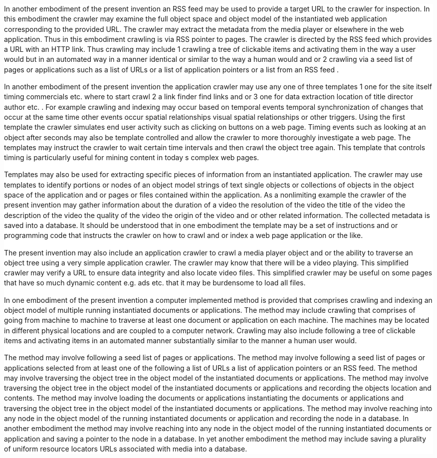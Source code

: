 In another embodiment of the present invention an RSS feed may be used to provide a target URL to the crawler for inspection. In this embodiment the crawler may examine the full object space and object model of the instantiated web application corresponding to the provided URL. The crawler may extract the metadata from the media player or elsewhere in the web application. Thus in this embodiment crawling is via RSS pointer to pages. The crawler is directed by the RSS feed which provides a URL with an HTTP link. Thus crawling may include 1 crawling a tree of clickable items and activating them in the way a user would but in an automated way in a manner identical or similar to the way a human would and or 2 crawling via a seed list of pages or applications such as a list of URLs or a list of application pointers or a list from an RSS feed .

In another embodiment of the present invention the application crawler may use any one of three templates 1 one for the site itself timing commercials etc. where to start crawl 2 a link finder find links and or 3 one for data extraction location of title director author etc. . For example crawling and indexing may occur based on temporal events temporal synchronization of changes that occur at the same time other events occur spatial relationships visual spatial relationships or other triggers. Using the first template the crawler simulates end user activity such as clicking on buttons on a web page. Timing events such as looking at an object after seconds may also be template controlled and allow the crawler to more thoroughly investigate a web page. The templates may instruct the crawler to wait certain time intervals and then crawl the object tree again. This template that controls timing is particularly useful for mining content in today s complex web pages.

Templates may also be used for extracting specific pieces of information from an instantiated application. The crawler may use templates to identify portions or nodes of an object model strings of text single objects or collections of objects in the object space of the application and or pages or files contained within the application. As a nonlimiting example the crawler of the present invention may gather information about the duration of a video the resolution of the video the title of the video the description of the video the quality of the video the origin of the video and or other related information. The collected metadata is saved into a database. It should be understood that in one embodiment the template may be a set of instructions and or programming code that instructs the crawler on how to crawl and or index a web page application or the like.

The present invention may also include an application crawler to crawl a media player object and or the ability to traverse an object tree using a very simple application crawler. The crawler may know that there will be a video playing. This simplified crawler may verify a URL to ensure data integrity and also locate video files. This simplified crawler may be useful on some pages that have so much dynamic content e.g. ads etc. that it may be burdensome to load all files.

In one embodiment of the present invention a computer implemented method is provided that comprises crawling and indexing an object model of multiple running instantiated documents or applications. The method may include crawling that comprises of going from machine to machine to traverse at least one document or application on each machine. The machines may be located in different physical locations and are coupled to a computer network. Crawling may also include following a tree of clickable items and activating items in an automated manner substantially similar to the manner a human user would.

The method may involve following a seed list of pages or applications. The method may involve following a seed list of pages or applications selected from at least one of the following a list of URLs a list of application pointers or an RSS feed. The method may involve traversing the object tree in the object model of the instantiated documents or applications. The method may involve traversing the object tree in the object model of the instantiated documents or applications and recording the objects location and contents. The method may involve loading the documents or applications instantiating the documents or applications and traversing the object tree in the object model of the instantiated documents or applications. The method may involve reaching into any node in the object model of the running instantiated documents or application and recording the node in a database. In another embodiment the method may involve reaching into any node in the object model of the running instantiated documents or application and saving a pointer to the node in a database. In yet another embodiment the method may include saving a plurality of uniform resource locators URLs associated with media into a database.
